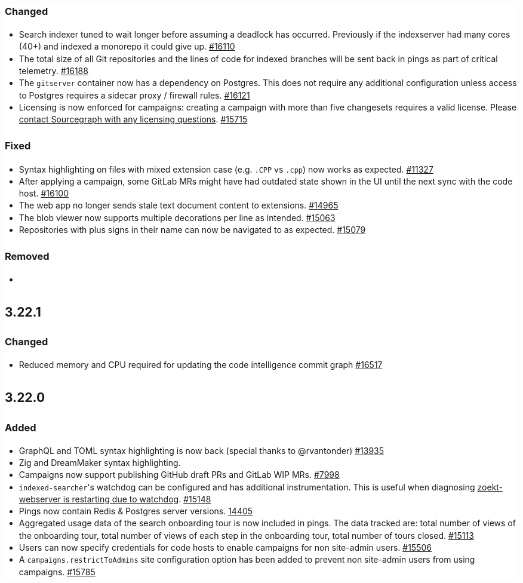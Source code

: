 ### Changed

- Search indexer tuned to wait longer before assuming a deadlock has occurred. Previously if the indexserver had many cores (40+) and indexed a monorepo it could give up. [#16110](https://github.com/sourcegraph/sourcegraph/pull/16110)
- The total size of all Git repositories and the lines of code for indexed branches will be sent back in pings as part of critical telemetry. [#16188](https://github.com/sourcegraph/sourcegraph/pull/16188)
- The `gitserver` container now has a dependency on Postgres. This does not require any additional configuration unless access to Postgres requires a sidecar proxy / firewall rules. [#16121](https://github.com/sourcegraph/sourcegraph/pull/16121)
- Licensing is now enforced for campaigns: creating a campaign with more than five changesets requires a valid license. Please [contact Sourcegraph with any licensing questions](https://about.sourcegraph.com/contact/sales/). [#15715](https://github.com/sourcegraph/sourcegraph/issues/15715)

### Fixed

- Syntax highlighting on files with mixed extension case (e.g. `.CPP` vs `.cpp`) now works as expected. [#11327](https://github.com/sourcegraph/sourcegraph/issues/11327)
- After applying a campaign, some GitLab MRs might have had outdated state shown in the UI until the next sync with the code host. [#16100](https://github.com/sourcegraph/sourcegraph/pull/16100)
- The web app no longer sends stale text document content to extensions. [#14965](https://github.com/sourcegraph/sourcegraph/issues/14965)
- The blob viewer now supports multiple decorations per line as intended. [#15063](https://github.com/sourcegraph/sourcegraph/issues/15063)
- Repositories with plus signs in their name can now be navigated to as expected. [#15079](https://github.com/sourcegraph/sourcegraph/issues/15079)

### Removed

-

## 3.22.1

### Changed

- Reduced memory and CPU required for updating the code intelligence commit graph [#16517](https://github.com/sourcegraph/sourcegraph/pull/16517)

## 3.22.0

### Added

- GraphQL and TOML syntax highlighting is now back (special thanks to @rvantonder) [#13935](https://github.com/sourcegraph/sourcegraph/issues/13935)
- Zig and DreamMaker syntax highlighting.
- Campaigns now support publishing GitHub draft PRs and GitLab WIP MRs. [#7998](https://github.com/sourcegraph/sourcegraph/issues/7998)
- `indexed-searcher`'s watchdog can be configured and has additional instrumentation. This is useful when diagnosing [zoekt-webserver is restarting due to watchdog](https://docs.sourcegraph.com/admin/observability/troubleshooting#scenario-zoekt-webserver-is-restarting-due-to-watchdog). [#15148](https://github.com/sourcegraph/sourcegraph/pull/15148)
- Pings now contain Redis & Postgres server versions. [14405](https://github.com/sourcegraph/sourcegraph/14405)
- Aggregated usage data of the search onboarding tour is now included in pings. The data tracked are: total number of views of the onboarding tour, total number of views of each step in the onboarding tour, total number of tours closed. [#15113](https://github.com/sourcegraph/sourcegraph/pull/15113)
- Users can now specify credentials for code hosts to enable campaigns for non site-admin users. [#15506](https://github.com/sourcegraph/sourcegraph/pull/15506)
- A `campaigns.restrictToAdmins` site configuration option has been added to prevent non site-admin users from using campaigns. [#15785](https://github.com/sourcegraph/sourcegraph/pull/15785)